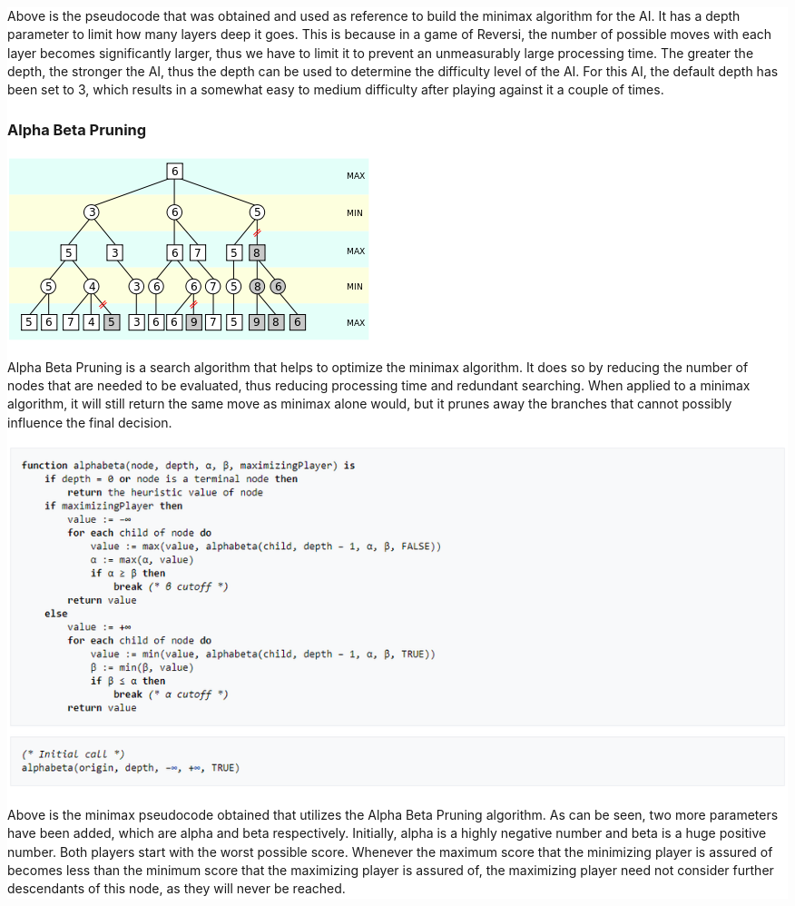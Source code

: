 Above is the pseudocode that was obtained and used as reference to build the minimax algorithm for the AI. It has a depth parameter to limit how many layers deep it goes. This is because in a game of Reversi, the number of possible moves with each layer becomes significantly larger, thus we have to limit it to prevent an unmeasurably large processing time. The greater the depth, the stronger the AI, thus the depth can be used to determine the difficulty level of the AI. For this AI, the default depth has been set to 3, which results in a somewhat easy to medium difficulty after playing against it a couple of times.

### Alpha Beta Pruning

![Alpha Beta Pruning Visualized](./ReportImages/alphabetapruning.png)

Alpha Beta Pruning is a search algorithm that helps to optimize the minimax algorithm. It does so by reducing the number of nodes that are needed to be evaluated, thus reducing processing time and redundant searching. When applied to a minimax algorithm, it will still return the same move as minimax alone would, but it prunes away the branches that cannot possibly influence the final decision.

![Pseudocode Screenshot](./ReportImages/pseudocode2.png)

Above is the minimax pseudocode obtained that utilizes the Alpha Beta Pruning algorithm. As can be seen, two more parameters have been added, which are alpha and beta respectively. Initially, alpha is a highly negative number and beta is a huge positive number. Both players start with the worst possible score. Whenever the maximum score that the minimizing player is assured of becomes less than the minimum score that the maximizing player is assured of, the maximizing player need not consider further descendants of this node, as they will never be reached.
